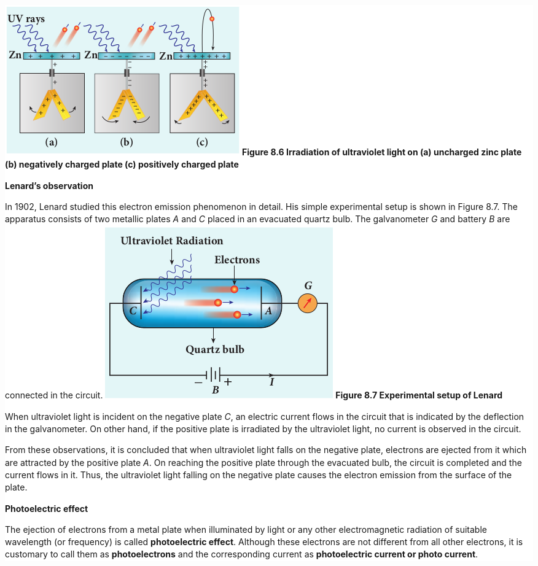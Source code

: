 ![fig 8.6](8.6.png "")
**Figure 8.6 Irradiation of ultraviolet light on (a) uncharged zinc plate (b) negatively charged plate (c) positively charged plate**

**Lenard’s observation** 

In 1902, Lenard studied this electron emission phenomenon in detail. His simple experimental setup is shown in Figure 8.7. The apparatus consists of two metallic plates _A_ and _C_ placed in an evacuated quartz bulb. The galvanometer _G_ and battery _B_ are connected in the circuit.
![fig 8.7](8.7.png "")
**Figure 8.7 Experimental setup of Lenard**

When ultraviolet light is incident on the negative plate _C_, an electric current flows in the circuit that is indicated by the deflection in the galvanometer. On other hand, if the positive plate is irradiated by the ultraviolet light, no current is observed 
in the circuit.

From these observations, it is concluded that when ultraviolet light falls on the negative plate, electrons are ejected from it which are attracted by the positive plate _A_. On reaching the positive plate through the evacuated bulb, the circuit is completed and the current flows in it. Thus, the ultraviolet light falling on the negative plate causes the electron emission from the surface of the plate.

**Photoelectric effect** 

The ejection of electrons from a metal plate when illuminated by light or any other electromagnetic radiation of suitable wavelength (or frequency) is called **photoelectric effect**. Although these electrons are not different from all other electrons, it is customary to call them as **photoelectrons** and the corresponding current as **photoelectric current or photo current**.

